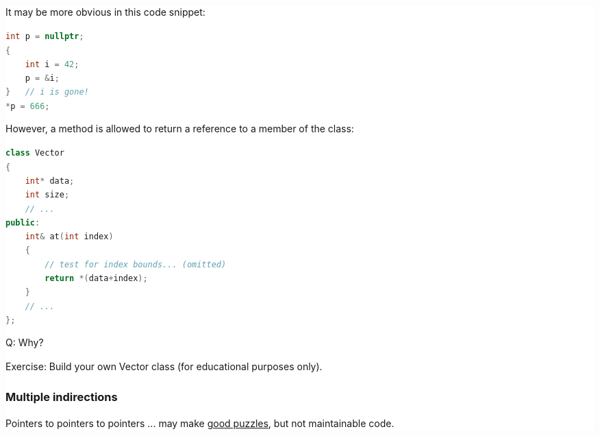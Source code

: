 It may be more obvious in this code snippet:

```cpp
int p = nullptr;
{
	int i = 42;    
	p = &i;
}	// i is gone!
*p = 666;
```

However, a method is allowed to return a reference to a member of the class:

```cpp
class Vector
{
    int* data;
    int size;
    // ...
public:
    int& at(int index) 
    { 
        // test for index bounds... (omitted)
        return *(data+index);
    }
    // ...
};
```

Q: Why?

Exercise: Build your own Vector class (for educational purposes only).

### Multiple indirections

Pointers to pointers to pointers ... may make [good puzzles](http://nob.cs.ucdavis.edu/classes/ecs030-2015-04/handouts/ptrstew.html), but not maintainable code.